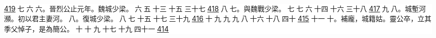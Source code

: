 </tr>
<tr>
<td><a href="https://zh.wikipedia.org/wiki/%E5%89%8D419%E5%B9%B4" class="extiw" title="w:前419年">419</a></td>
<td>七</td>
<td>六</td>
<td>六。晉烈公止元年。魏城少梁。</td>
<td>六</td>
<td>五</td>
<td>十三</td>
<td>十五</td>
<td>三十七</td>
</tr>
<tr>
<td><a href="https://zh.wikipedia.org/wiki/%E5%89%8D418%E5%B9%B4" class="extiw" title="w:前418年">418</a></td>
<td>八</td>
<td>七。與魏戰少梁。</td>
<td>七</td>
<td>七</td>
<td>六</td>
<td>十四</td>
<td>十六</td>
<td>三十八</td>
</tr>
<tr>
<td><a href="https://zh.wikipedia.org/wiki/%E5%89%8D417%E5%B9%B4" class="extiw" title="w:前417年">417</a></td>
<td>九</td>
<td>八。城塹河瀕。初以君主妻河。</td>
<td>八。復城少梁。</td>
<td>八</td>
<td>七</td>
<td>十五</td>
<td>十七</td>
<td>三十九</td>
</tr>
<tr>
<td><a href="https://zh.wikipedia.org/wiki/%E5%89%8D416%E5%B9%B4" class="extiw" title="w:前416年">416</a></td>
<td>十</td>
<td>九</td>
<td>九</td>
<td>九</td>
<td>八</td>
<td>十六</td>
<td>十八</td>
<td>四十</td>
</tr>
<tr>
<td><a href="https://zh.wikipedia.org/wiki/%E5%89%8D415%E5%B9%B4" class="extiw" title="w:前415年">415</a></td>
<td>十一</td>
<td>十。補龐，城籍姑。靈公卒，立其季父悼子，是為簡公。</td>
<td>十</td>
<td>十</td>
<td>九</td>
<td>十七</td>
<td>十九</td>
<td>四十一</td>
</tr>
<tr>
<td><a href="https://zh.wikipedia.org/wiki/%E5%89%8D414%E5%B9%B4" class="extiw" title="w:前414年">414</a></td>